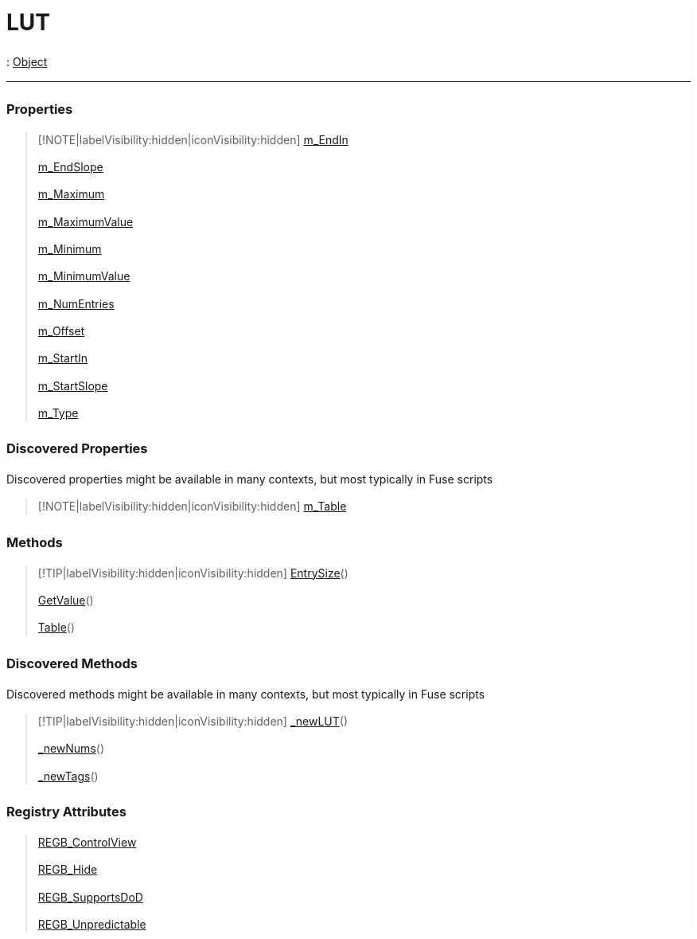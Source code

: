 # LUT
 : [Object](Object.md)
___
### Properties  
> [!NOTE|labelVisibility:hidden|iconVisibility:hidden]
> [m_EndIn](#m_EndIn)
>
> [m_EndSlope](#m_EndSlope)
>
> [m_Maximum](#m_Maximum)
>
> [m_MaximumValue](#m_MaximumValue)
>
> [m_Minimum](#m_Minimum)
>
> [m_MinimumValue](#m_MinimumValue)
>
> [m_NumEntries](#m_NumEntries)
>
> [m_Offset](#m_Offset)
>
> [m_StartIn](#m_StartIn)
>
> [m_StartSlope](#m_StartSlope)
>
> [m_Type](#m_Type)
>
### Discovered Properties  
Discovered properties might be available in many contexts, but most typically in Fuse scripts  
> [!NOTE|labelVisibility:hidden|iconVisibility:hidden]
> [m_Table](#m_Table)
>
### Methods  
> [!TIP|labelVisibility:hidden|iconVisibility:hidden]
> [EntrySize](#EntrySize)()
>
> [GetValue](#GetValue)()
>
> [Table](#Table)()
>
### Discovered Methods  
Discovered methods might be available in many contexts, but most typically in Fuse scripts  
> [!TIP|labelVisibility:hidden|iconVisibility:hidden]
> [_newLUT](#_newLUT)()
>
> [_newNums](#_newNums)()
>
> [_newTags](#_newTags)()
>
### Registry Attributes
> [REGB_ControlView](#REGB_ControlView)
>
> [REGB_Hide](#REGB_Hide)
>
> [REGB_SupportsDoD](#REGB_SupportsDoD)
>
> [REGB_Unpredictable](#REGB_Unpredictable)
>